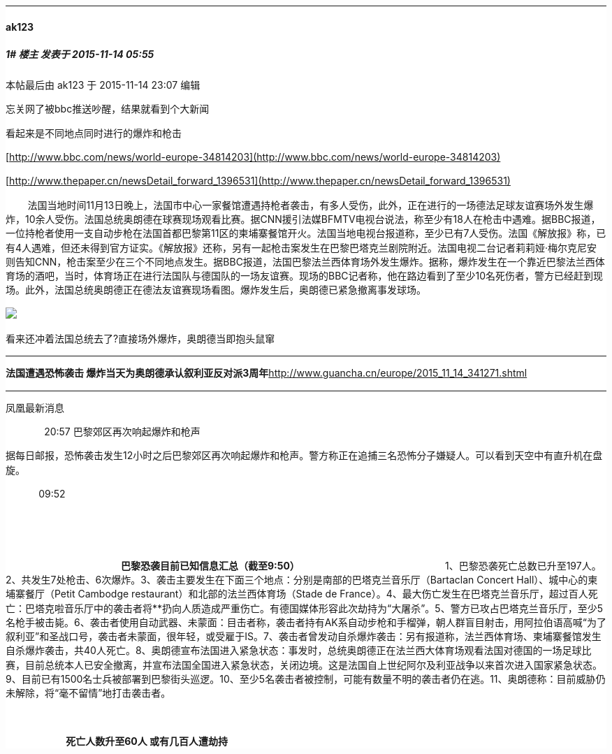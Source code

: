 

-----

####  ak123  
##### 1#       楼主       发表于 2015-11-14 05:55


 本帖最后由 ak123 于 2015-11-14 23:07 编辑 

忘关网了被bbc推送吵醒，结果就看到个大新闻


看起来是不同地点同时进行的爆炸和枪击

[http://www.bbc.com/news/world-europe-34814203](http://www.bbc.com/news/world-europe-34814203)

[http://www.thepaper.cn/newsDetail_forward_1396531](http://www.thepaper.cn/newsDetail_forward_1396531)

        法国当地时间11月13日晚上，法国市中心一家餐馆遭遇持枪者袭击，有多人受伤，此外，正在进行的一场德法足球友谊赛场外发生爆炸，10余人受伤。法国总统奥朗德在球赛现场观看比赛。据CNN援引法媒BFMTV电视台说法，称至少有18人在枪击中遇难。据BBC报道，一位持枪者使用一支自动步枪在法国首都巴黎第11区的柬埔寨餐馆开火。法国当地电视台报道称，至少已有7人受伤。法国《解放报》称，已有4人遇难，但还未得到官方证实。《解放报》还称，另有一起枪击案发生在巴黎巴塔克兰剧院附近。法国电视二台记者莉莉娅·梅尔克尼安则告知CNN，枪击案至少在三个不同地点发生。据BBC报道，法国巴黎法兰西体育场外发生爆炸。据称，爆炸发生在一个靠近巴黎法兰西体育场的酒吧，当时，体育场正在进行法国队与德国队的一场友谊赛。现场的BBC记者称，他在路边看到了至少10名死伤者，警方已经赶到现场。此外，法国总统奥朗德正在德法友谊赛现场看图。爆炸发生后，奥朗德已紧急撤离事发球场。

<img src="http://ichef-1.bbci.co.uk/news/624/cpsprodpb/E310/production/_86682185_paris_shooting_nov15_624.png" referrerpolicy="no-referrer">
          


看来还冲着法国总统去了?直接场外爆炸，奥朗德当即抱头鼠窜

-----------------------------------------------------------------------------------
<strong>法国遭遇恐怖袭击 爆炸当天为奥朗德承认叙利亚反对派3周年</strong>http://www.guancha.cn/europe/2015_11_14_341271.shtml


----------------------------------------------------------------------------------

凤凰最新消息


              20:57 巴黎郊区再次响起爆炸和枪声

据每日邮报，恐怖袭击发生12小时之后巴黎郊区再次响起爆炸和枪声。警方称正在追捕三名恐怖分子嫌疑人。可以看到天空中有直升机在盘旋。


            09:52                                        

                                

    

                    <strong>                          巴黎恐袭目前已知信息汇总（截至9:50）                    </strong>                                    1、巴黎恐袭死亡总数已升至197人。2、共发生7处枪击、6次爆炸。3、袭击主要发生在下面三个地点：分别是南部的巴塔克兰音乐厅（Bartaclan Concert Hall）、城中心的柬埔寨餐厅（Petit Cambodge restaurant）和北部的法兰西体育场（Stade de France）。4、最大伤亡发生在巴塔克兰音乐厅，超过百人死亡：巴塔克啦音乐厅中的袭击者将**扔向人质造成严重伤亡。有德国媒体形容此次劫持为“大屠杀”。5、警方已攻占巴塔克兰音乐厅，至少5名枪手被击毙。6、袭击者使用自动武器、未蒙面：目击者称，袭击者持有AK系自动步枪和手榴弹，朝人群盲目射击，用阿拉伯语高喊“为了叙利亚”和圣战口号，袭击者未蒙面，很年轻，或受雇于IS。7、袭击者曾发动自杀爆炸袭击：另有报道称，法兰西体育场、柬埔寨餐馆发生自杀爆炸袭击，共40人死亡。8、奥朗德宣布法国进入紧急状态：事发时，总统奥朗德正在法兰西大体育场观看法国对德国的一场足球比赛，目前总统本人已安全撤离，并宣布法国全国进入紧急状态，关闭边境。这是法国自上世纪阿尔及利亚战争以来首次进入国家紧急状态。9、目前已有1500名士兵被部署到巴黎街头巡逻。10、至少5名袭击者被控制，可能有数量不明的袭击者仍在逃。11、奥朗德称：目前威胁仍未解除，将“毫不留情”地打击袭击者。                                    

                            

<strong>                          死亡人数升至60人 或有几百人遭劫持                    </strong>                                    
